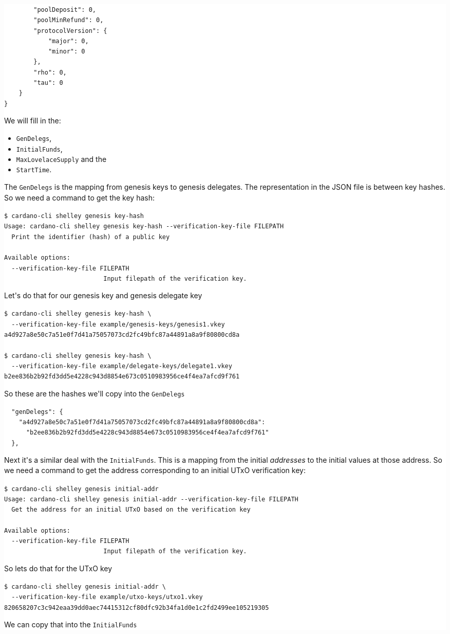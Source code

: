 ```
        "poolDeposit": 0,
        "poolMinRefund": 0,
        "protocolVersion": {
            "major": 0,
            "minor": 0
        },
        "rho": 0,
        "tau": 0
    }
}
```
We will fill in the:

 * `GenDelegs`,
 * `InitialFunds`,
 * `MaxLovelaceSupply` and the
 * `StartTime`.

The `GenDelegs` is the mapping from genesis keys to genesis delegates. The
representation in the JSON file is between key hashes. So we need a command to
get the key hash:
```
$ cardano-cli shelley genesis key-hash
Usage: cardano-cli shelley genesis key-hash --verification-key-file FILEPATH
  Print the identifier (hash) of a public key

Available options:
  --verification-key-file FILEPATH
                           Input filepath of the verification key.
```
Let's do that for our genesis key and genesis delegate key
```
$ cardano-cli shelley genesis key-hash \
  --verification-key-file example/genesis-keys/genesis1.vkey
a4d927a8e50c7a51e0f7d41a75057073cd2fc49bfc87a44891a8a9f80800cd8a

$ cardano-cli shelley genesis key-hash \
  --verification-key-file example/delegate-keys/delegate1.vkey
b2ee836b2b92fd3dd5e4228c943d8854e673c0510983956ce4f4ea7afcd9f761
```
So these are the hashes we'll copy into the `GenDelegs`
```
  "genDelegs": {
    "a4d927a8e50c7a51e0f7d41a75057073cd2fc49bfc87a44891a8a9f80800cd8a":
      "b2ee836b2b92fd3dd5e4228c943d8854e673c0510983956ce4f4ea7afcd9f761"
  },
```
Next it's a similar deal with the `InitialFunds`. This is a mapping from the
initial _addresses_ to the initial values at those address. So we need a
command to get the address corresponding to an initial UTxO verification key:
```
$ cardano-cli shelley genesis initial-addr
Usage: cardano-cli shelley genesis initial-addr --verification-key-file FILEPATH
  Get the address for an initial UTxO based on the verification key

Available options:
  --verification-key-file FILEPATH
                           Input filepath of the verification key.
```
So lets do that for the UTxO key
```
$ cardano-cli shelley genesis initial-addr \
  --verification-key-file example/utxo-keys/utxo1.vkey
820658207c3c942eaa39dd0aec74415312cf80dfc92b34fa1d0e1c2fd2499ee105219305
```
We can copy that into the `InitialFunds`